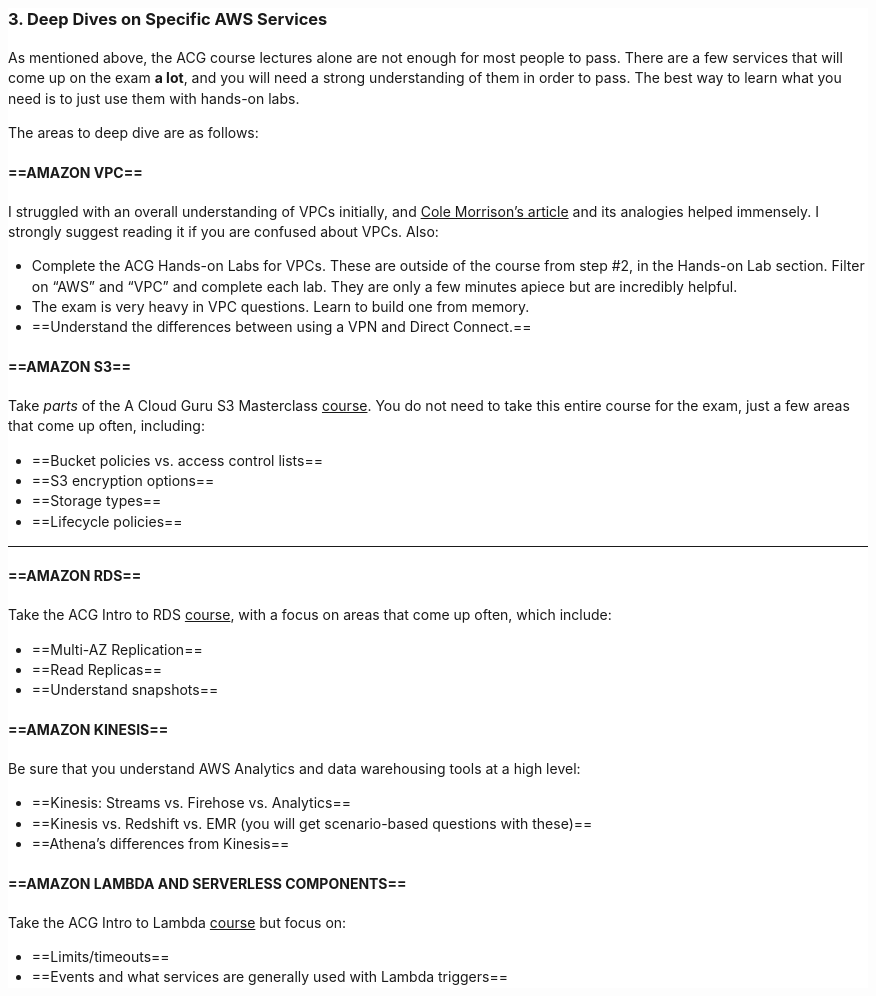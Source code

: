 ### 3. Deep Dives on Specific AWS Services

As mentioned above, the ACG course lectures alone are not enough for most people to pass. There are a few services that will come up on the exam **a lot**, and you will need a strong understanding of them in order to pass. The best way to learn what you need is to just use them with hands-on labs.

The areas to deep dive are as follows:

#### ==AMAZON VPC==

I struggled with an overall understanding of VPCs initially, and [Cole Morrison’s article](https://start.jcolemorrison.com/aws-vpc-core-concepts-analogy-guide/) and its analogies helped immensely. I strongly suggest reading it if you are confused about VPCs. Also:

- Complete the ACG Hands-on Labs for VPCs. These are outside of the course from step #2, in the Hands-on Lab section. Filter on “AWS” and “VPC” and complete each lab. They are only a few minutes apiece but are incredibly helpful.
- The exam is very heavy in VPC questions. Learn to build one from memory.
- ==Understand the differences between using a VPN and Direct Connect.==

#### ==AMAZON S3==

Take *parts* of the A Cloud Guru S3 Masterclass [course](https://acloud.guru/learn/s3-masterclass). You do not need to take this entire course for the exam, just a few areas that come up often, including:

- ==Bucket policies vs. access control lists==
- ==S3 encryption options==
- ==Storage types==
- ==Lifecycle policies==

------

#### ==AMAZON RDS==

Take the ACG Intro to RDS [course](https://acloud.guru/learn/aws-rds), with a focus on areas that come up often, which include:

- ==Multi-AZ Replication==
- ==Read Replicas==
- ==Understand snapshots==

#### ==AMAZON KINESIS==

Be sure that you understand AWS Analytics and data warehousing tools at a high level:

- ==Kinesis: Streams vs. Firehose vs. Analytics==
- ==Kinesis vs. Redshift vs. EMR (you will get scenario-based questions with these)==
- ==Athena’s differences from Kinesis==

#### ==AMAZON LAMBDA AND SERVERLESS COMPONENTS==

Take the ACG Intro to Lambda [course](https://acloud.guru/learn/aws-lambda) but focus on:

- ==Limits/timeouts==
- ==Events and what services are generally used with Lambda triggers==
